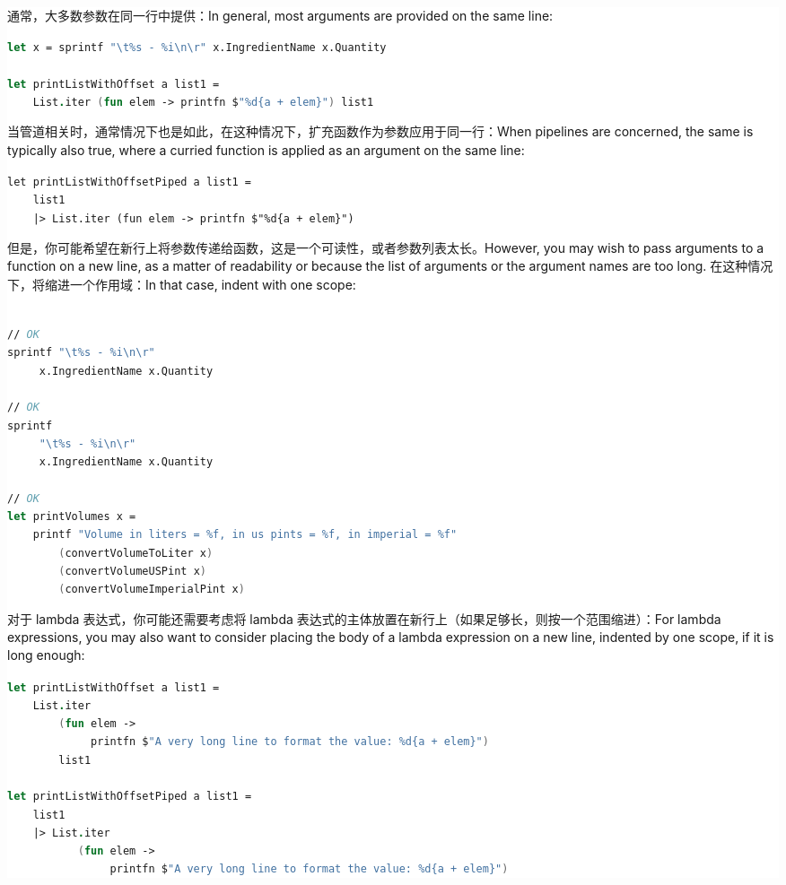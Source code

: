 <span data-ttu-id="2ec75-280">通常，大多数参数在同一行中提供：</span><span class="sxs-lookup"><span data-stu-id="2ec75-280">In general, most arguments are provided on the same line:</span></span>

```fsharp
let x = sprintf "\t%s - %i\n\r" x.IngredientName x.Quantity

let printListWithOffset a list1 =
    List.iter (fun elem -> printfn $"%d{a + elem}") list1
```

<span data-ttu-id="2ec75-281">当管道相关时，通常情况下也是如此，在这种情况下，扩充函数作为参数应用于同一行：</span><span class="sxs-lookup"><span data-stu-id="2ec75-281">When pipelines are concerned, the same is typically also true, where a curried function is applied as an argument on the same line:</span></span>

```
let printListWithOffsetPiped a list1 =
    list1
    |> List.iter (fun elem -> printfn $"%d{a + elem}")
```

<span data-ttu-id="2ec75-282">但是，你可能希望在新行上将参数传递给函数，这是一个可读性，或者参数列表太长。</span><span class="sxs-lookup"><span data-stu-id="2ec75-282">However, you may wish to pass arguments to a function on a new line, as a matter of readability or because the list of arguments or the argument names are too long.</span></span> <span data-ttu-id="2ec75-283">在这种情况下，将缩进一个作用域：</span><span class="sxs-lookup"><span data-stu-id="2ec75-283">In that case, indent with one scope:</span></span>

```fsharp

// OK
sprintf "\t%s - %i\n\r"
     x.IngredientName x.Quantity

// OK
sprintf
     "\t%s - %i\n\r"
     x.IngredientName x.Quantity

// OK
let printVolumes x =
    printf "Volume in liters = %f, in us pints = %f, in imperial = %f"
        (convertVolumeToLiter x)
        (convertVolumeUSPint x)
        (convertVolumeImperialPint x)
```

<span data-ttu-id="2ec75-284">对于 lambda 表达式，你可能还需要考虑将 lambda 表达式的主体放置在新行上（如果足够长，则按一个范围缩进）：</span><span class="sxs-lookup"><span data-stu-id="2ec75-284">For lambda expressions, you may also want to consider placing the body of a lambda expression on a new line, indented by one scope, if it is long enough:</span></span>

```fsharp
let printListWithOffset a list1 =
    List.iter
        (fun elem ->
             printfn $"A very long line to format the value: %d{a + elem}")
        list1

let printListWithOffsetPiped a list1 =
    list1
    |> List.iter
           (fun elem ->
                printfn $"A very long line to format the value: %d{a + elem}")
```
